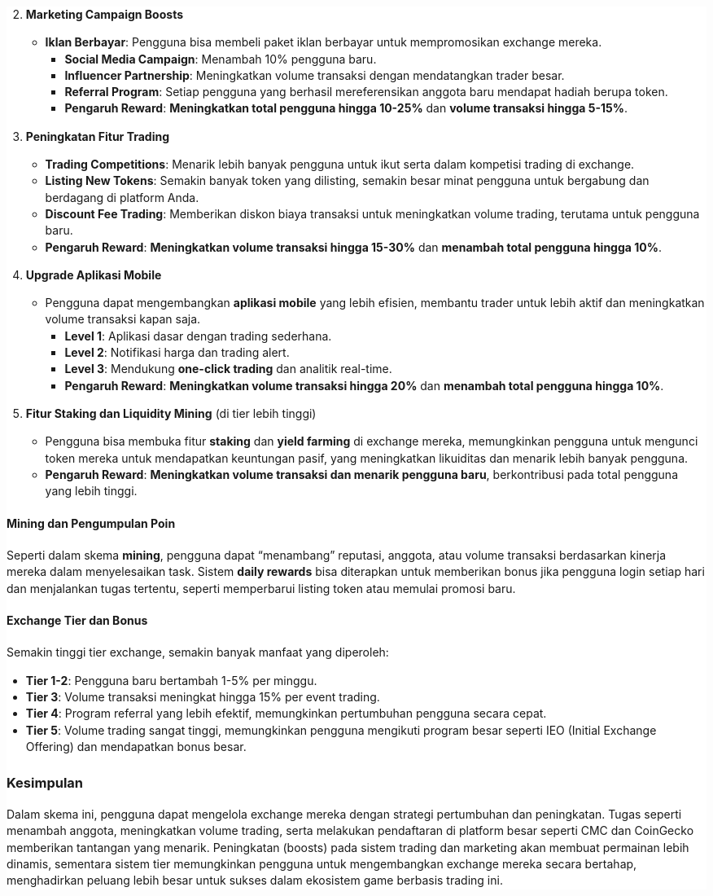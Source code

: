 2. **Marketing Campaign Boosts**
   - **Iklan Berbayar**: Pengguna bisa membeli paket iklan berbayar untuk mempromosikan exchange mereka.
     - **Social Media Campaign**: Menambah 10% pengguna baru.
     - **Influencer Partnership**: Meningkatkan volume transaksi dengan mendatangkan trader besar.
     - **Referral Program**: Setiap pengguna yang berhasil mereferensikan anggota baru mendapat hadiah berupa token.
     - **Pengaruh Reward**: **Meningkatkan total pengguna hingga 10-25%** dan **volume transaksi hingga 5-15%**.

3. **Peningkatan Fitur Trading**
   - **Trading Competitions**: Menarik lebih banyak pengguna untuk ikut serta dalam kompetisi trading di exchange.
   - **Listing New Tokens**: Semakin banyak token yang dilisting, semakin besar minat pengguna untuk bergabung dan berdagang di platform Anda.
   - **Discount Fee Trading**: Memberikan diskon biaya transaksi untuk meningkatkan volume trading, terutama untuk pengguna baru.
   - **Pengaruh Reward**: **Meningkatkan volume transaksi hingga 15-30%** dan **menambah total pengguna hingga 10%**.

4. **Upgrade Aplikasi Mobile**
   - Pengguna dapat mengembangkan **aplikasi mobile** yang lebih efisien, membantu trader untuk lebih aktif dan meningkatkan volume transaksi kapan saja.
     - **Level 1**: Aplikasi dasar dengan trading sederhana.
     - **Level 2**: Notifikasi harga dan trading alert.
     - **Level 3**: Mendukung **one-click trading** dan analitik real-time.
     - **Pengaruh Reward**: **Meningkatkan volume transaksi hingga 20%** dan **menambah total pengguna hingga 10%**.

5. **Fitur Staking dan Liquidity Mining** (di tier lebih tinggi)
   - Pengguna bisa membuka fitur **staking** dan **yield farming** di exchange mereka, memungkinkan pengguna untuk mengunci token mereka untuk mendapatkan keuntungan pasif, yang meningkatkan likuiditas dan menarik lebih banyak pengguna.
   - **Pengaruh Reward**: **Meningkatkan volume transaksi dan menarik pengguna baru**, berkontribusi pada total pengguna yang lebih tinggi.

#### **Mining dan Pengumpulan Poin**
Seperti dalam skema **mining**, pengguna dapat “menambang” reputasi, anggota, atau volume transaksi berdasarkan kinerja mereka dalam menyelesaikan task. Sistem **daily rewards** bisa diterapkan untuk memberikan bonus jika pengguna login setiap hari dan menjalankan tugas tertentu, seperti memperbarui listing token atau memulai promosi baru.

#### **Exchange Tier dan Bonus**
Semakin tinggi tier exchange, semakin banyak manfaat yang diperoleh:
- **Tier 1-2**: Pengguna baru bertambah 1-5% per minggu.
- **Tier 3**: Volume transaksi meningkat hingga 15% per event trading.
- **Tier 4**: Program referral yang lebih efektif, memungkinkan pertumbuhan pengguna secara cepat.
- **Tier 5**: Volume trading sangat tinggi, memungkinkan pengguna mengikuti program besar seperti IEO (Initial Exchange Offering) dan mendapatkan bonus besar.

### **Kesimpulan**
Dalam skema ini, pengguna dapat mengelola exchange mereka dengan strategi pertumbuhan dan peningkatan. Tugas seperti menambah anggota, meningkatkan volume trading, serta melakukan pendaftaran di platform besar seperti CMC dan CoinGecko memberikan tantangan yang menarik. Peningkatan (boosts) pada sistem trading dan marketing akan membuat permainan lebih dinamis, sementara sistem tier memungkinkan pengguna untuk mengembangkan exchange mereka secara bertahap, menghadirkan peluang lebih besar untuk sukses dalam ekosistem game berbasis trading ini.
